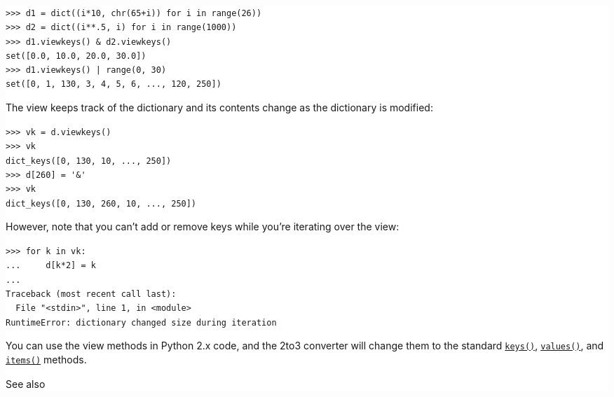 <div class="highlight-default notranslate">

<div class="highlight">

    >>> d1 = dict((i*10, chr(65+i)) for i in range(26))
    >>> d2 = dict((i**.5, i) for i in range(1000))
    >>> d1.viewkeys() & d2.viewkeys()
    set([0.0, 10.0, 20.0, 30.0])
    >>> d1.viewkeys() | range(0, 30)
    set([0, 1, 130, 3, 4, 5, 6, ..., 120, 250])

</div>

</div>

The view keeps track of the dictionary and its contents change as the dictionary is modified:

<div class="highlight-default notranslate">

<div class="highlight">

    >>> vk = d.viewkeys()
    >>> vk
    dict_keys([0, 130, 10, ..., 250])
    >>> d[260] = '&'
    >>> vk
    dict_keys([0, 130, 260, 10, ..., 250])

</div>

</div>

However, note that you can’t add or remove keys while you’re iterating over the view:

<div class="highlight-default notranslate">

<div class="highlight">

    >>> for k in vk:
    ...     d[k*2] = k
    ...
    Traceback (most recent call last):
      File "<stdin>", line 1, in <module>
    RuntimeError: dictionary changed size during iteration

</div>

</div>

You can use the view methods in Python 2.x code, and the 2to3 converter will change them to the standard <a href="../library/stdtypes.html#dict.keys" class="reference internal" title="dict.keys"><span class="pre"><code class="sourceCode python">keys()</code></span></a>, <a href="../library/stdtypes.html#dict.values" class="reference internal" title="dict.values"><span class="pre"><code class="sourceCode python">values()</code></span></a>, and <a href="../library/stdtypes.html#dict.items" class="reference internal" title="dict.items"><span class="pre"><code class="sourceCode python">items()</code></span></a> methods.

<div class="admonition seealso">

See also
